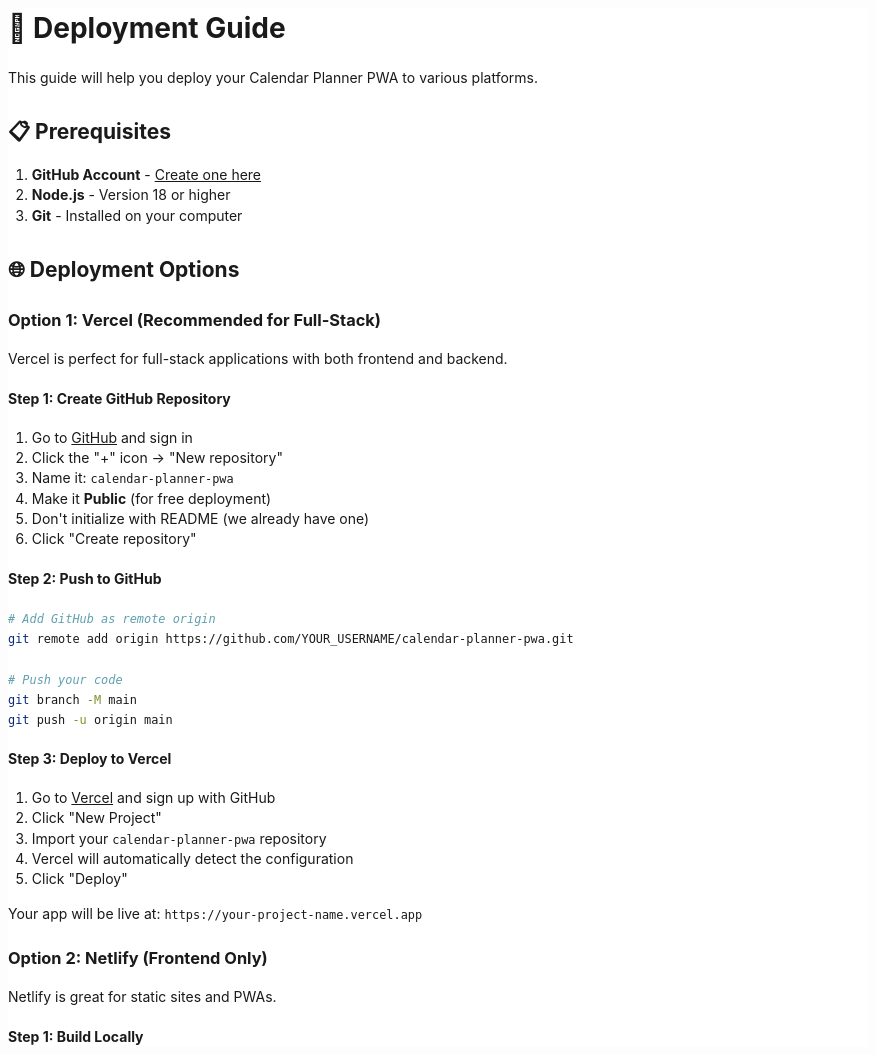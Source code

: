 # 🚀 Deployment Guide

This guide will help you deploy your Calendar Planner PWA to various platforms.

## 📋 Prerequisites

1. **GitHub Account** - [Create one here](https://github.com)
2. **Node.js** - Version 18 or higher
3. **Git** - Installed on your computer

## 🌐 Deployment Options

### Option 1: Vercel (Recommended for Full-Stack)

Vercel is perfect for full-stack applications with both frontend and backend.

#### Step 1: Create GitHub Repository

1. Go to [GitHub](https://github.com) and sign in
2. Click the "+" icon → "New repository"
3. Name it: `calendar-planner-pwa`
4. Make it **Public** (for free deployment)
5. Don't initialize with README (we already have one)
6. Click "Create repository"

#### Step 2: Push to GitHub

```bash
# Add GitHub as remote origin
git remote add origin https://github.com/YOUR_USERNAME/calendar-planner-pwa.git

# Push your code
git branch -M main
git push -u origin main
```

#### Step 3: Deploy to Vercel

1. Go to [Vercel](https://vercel.com) and sign up with GitHub
2. Click "New Project"
3. Import your `calendar-planner-pwa` repository
4. Vercel will automatically detect the configuration
5. Click "Deploy"

Your app will be live at: `https://your-project-name.vercel.app`

### Option 2: Netlify (Frontend Only)

Netlify is great for static sites and PWAs.

#### Step 1: Build Locally
